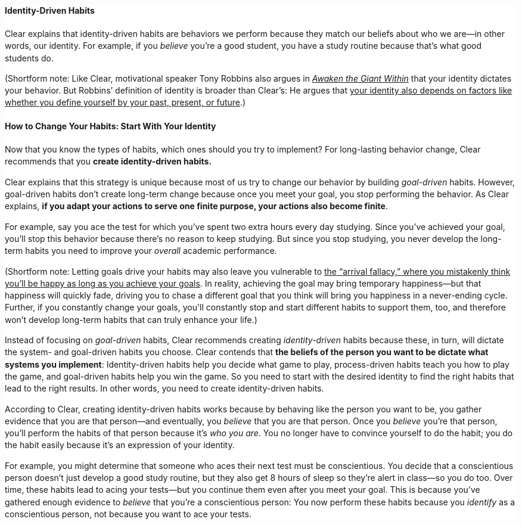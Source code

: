 #### Identity-Driven Habits

Clear explains that identity-driven habits are behaviors we perform because they match our beliefs about who we are—in other words, our identity. For example, if you _believe_ you’re a good student, you have a study routine because that’s what good students do.

(Shortform note: Like Clear, motivational speaker Tony Robbins also argues in _[Awaken the Giant Within](https://shortform.com/app/book/awaken-the-giant-within/)_ that your identity dictates your behavior. But Robbins’ definition of identity is broader than Clear’s: He argues that [your identity also depends on factors like whether you define yourself by your past, present, or future](https://shortform.com/app/book/awaken-the-giant-within/chapter-15#define-yourself).)

#### How to Change Your Habits: Start With Your Identity

Now that you know the types of habits, which ones should you try to implement? For long-lasting behavior change, Clear recommends that you **create identity-driven habits.**

Clear explains that this strategy is unique because most of us try to change our behavior by building _goal-driven_ habits. However, goal-driven habits don’t create long-term change because once you meet your goal, you stop performing the behavior. As Clear explains, **if you adapt your actions to serve one finite purpose, your actions also become finite**.

For example, say you ace the test for which you’ve spent two extra hours every day studying. Since you’ve achieved your goal, you’ll stop this behavior because there’s no reason to keep studying. But since you stop studying, you never develop the long-term habits you need to improve your _overall_ academic performance.

(Shortform note: Letting goals drive your habits may also leave you vulnerable to [the “arrival fallacy,” where you mistakenly think you’ll be happy as long as you achieve your goals](http://stylist.co.uk/life/happiness-achieving-life-goals-how-to-avoid-post-achievement-depression-arrival-fallacy/335467). In reality, achieving the goal may bring temporary happiness—but that happiness will quickly fade, driving you to chase a different goal that you think will bring you happiness in a never-ending cycle. Further, if you constantly change your goals, you'll constantly stop and start different habits to support them, too, and therefore won’t develop long-term habits that can truly enhance your life.)

Instead of focusing on _goal-driven_ habits, Clear recommends creating _identity-driven_ habits because these, in turn, will dictate the system- and goal-driven habits you choose. Clear contends that **the beliefs of the person you want to be dictate what systems you implement**: Identity-driven habits help you decide what game to play, process-driven habits teach you how to play the game, and goal-driven habits help you win the game. So you need to start with the desired identity to find the right habits that lead to the right results. In other words, you need to create identity-driven habits.

According to Clear, creating identity-driven habits works because by behaving like the person you want to be, you gather evidence that you are that person—and eventually, you _believe_ that you are that person. Once you _believe_ you’re that person, you’ll perform the habits of that person because it’s _who you are_. You no longer have to convince yourself to do the habit; you do the habit easily because it’s an expression of your identity.

For example, you might determine that someone who aces their next test must be conscientious. You decide that a conscientious person doesn’t just develop a good study routine, but they also get 8 hours of sleep so they’re alert in class—so you do too. Over time, these habits lead to acing your tests—but you continue them even after you meet your goal. This is because you’ve gathered enough evidence to _believe_ that you’re a conscientious person: You now perform these habits because you _identify_ as a conscientious person, not because you want to ace your tests.
